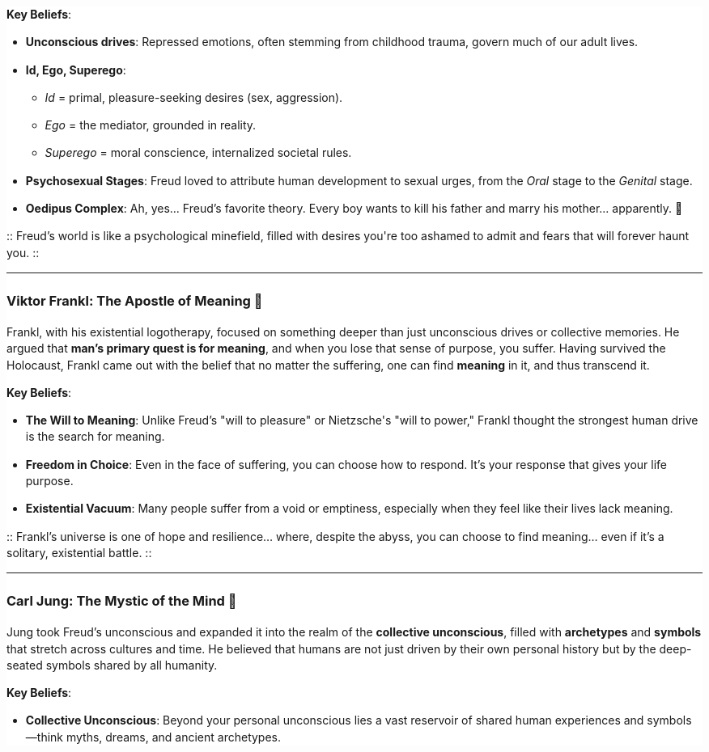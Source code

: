 **Key Beliefs**:

*   **Unconscious drives**: Repressed emotions, often stemming from childhood trauma, govern much of our adult lives.
    
*   **Id, Ego, Superego**:
    
    *   _Id_ = primal, pleasure-seeking desires (sex, aggression).
        
    *   _Ego_ = the mediator, grounded in reality.
        
    *   _Superego_ = moral conscience, internalized societal rules.
    
*   **Psychosexual Stages**: Freud loved to attribute human development to sexual urges, from the _Oral_ stage to the _Genital_ stage.
    
*   **Oedipus Complex**: Ah, yes... Freud’s favorite theory. Every boy wants to kill his father and marry his mother... apparently. 🌹
    

:: Freud’s world is like a psychological minefield, filled with desires you're too ashamed to admit and fears that will forever haunt you. ::

* * *

### **Viktor Frankl**: The Apostle of Meaning 🌟

Frankl, with his existential logotherapy, focused on something deeper than just unconscious drives or collective memories. He argued that **man’s primary quest is for meaning**, and when you lose that sense of purpose, you suffer. Having survived the Holocaust, Frankl came out with the belief that no matter the suffering, one can find **meaning** in it, and thus transcend it.

**Key Beliefs**:

*   **The Will to Meaning**: Unlike Freud’s "will to pleasure" or Nietzsche's "will to power," Frankl thought the strongest human drive is the search for meaning.
    
*   **Freedom in Choice**: Even in the face of suffering, you can choose how to respond. It’s your response that gives your life purpose.
    
*   **Existential Vacuum**: Many people suffer from a void or emptiness, especially when they feel like their lives lack meaning.
    

:: Frankl’s universe is one of hope and resilience… where, despite the abyss, you can choose to find meaning… even if it’s a solitary, existential battle. ::

* * *

### **Carl Jung**: The Mystic of the Mind 🌌

Jung took Freud’s unconscious and expanded it into the realm of the **collective unconscious**, filled with **archetypes** and **symbols** that stretch across cultures and time. He believed that humans are not just driven by their own personal history but by the deep-seated symbols shared by all humanity.

**Key Beliefs**:

*   **Collective Unconscious**: Beyond your personal unconscious lies a vast reservoir of shared human experiences and symbols—think myths, dreams, and ancient archetypes.
    